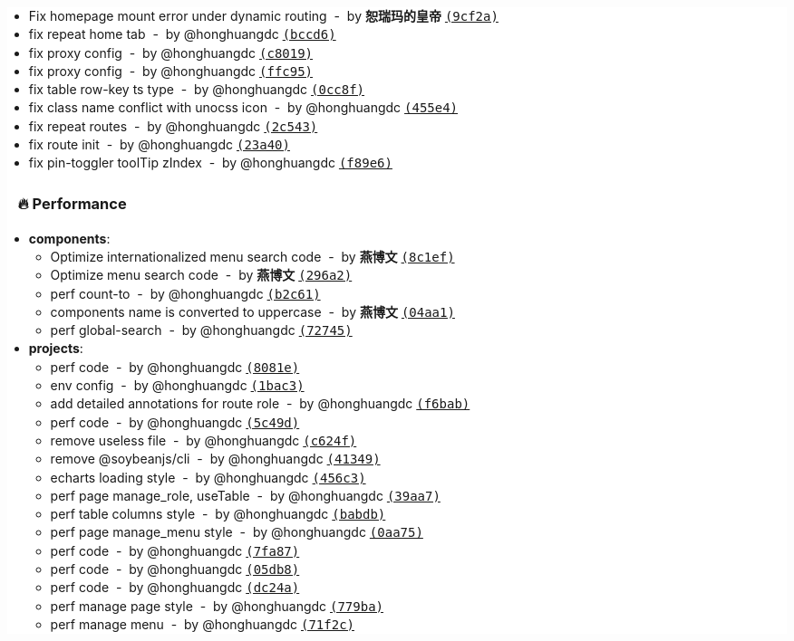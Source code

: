   - Fix homepage mount error under dynamic routing &nbsp;-&nbsp; by **恕瑞玛的皇帝** [<samp>(9cf2a)</samp>](https://github.com/soybeanjs/soybean-admin/commit/9cf2a51)
  - fix repeat home tab &nbsp;-&nbsp; by @honghuangdc [<samp>(bccd6)</samp>](https://github.com/soybeanjs/soybean-admin/commit/bccd6cb)
  - fix proxy config &nbsp;-&nbsp; by @honghuangdc [<samp>(c8019)</samp>](https://github.com/soybeanjs/soybean-admin/commit/c8019c4)
  - fix proxy config &nbsp;-&nbsp; by @honghuangdc [<samp>(ffc95)</samp>](https://github.com/soybeanjs/soybean-admin/commit/ffc95d2)
  - fix table row-key ts type &nbsp;-&nbsp; by @honghuangdc [<samp>(0cc8f)</samp>](https://github.com/soybeanjs/soybean-admin/commit/0cc8f05)
  - fix class name conflict with unocss icon &nbsp;-&nbsp; by @honghuangdc [<samp>(455e4)</samp>](https://github.com/soybeanjs/soybean-admin/commit/455e48f)
  - fix repeat routes &nbsp;-&nbsp; by @honghuangdc [<samp>(2c543)</samp>](https://github.com/soybeanjs/soybean-admin/commit/2c543f1)
  - fix route init &nbsp;-&nbsp; by @honghuangdc [<samp>(23a40)</samp>](https://github.com/soybeanjs/soybean-admin/commit/23a4098)
  - fix pin-toggler toolTip zIndex &nbsp;-&nbsp; by @honghuangdc [<samp>(f89e6)</samp>](https://github.com/soybeanjs/soybean-admin/commit/f89e6c0)

### &nbsp;&nbsp;&nbsp;🔥 Performance

- **components**:
  - Optimize internationalized menu search code &nbsp;-&nbsp; by **燕博文** [<samp>(8c1ef)</samp>](https://github.com/soybeanjs/soybean-admin/commit/8c1ef4b)
  - Optimize menu search code &nbsp;-&nbsp; by **燕博文** [<samp>(296a2)</samp>](https://github.com/soybeanjs/soybean-admin/commit/296a2d2)
  - perf count-to &nbsp;-&nbsp; by @honghuangdc [<samp>(b2c61)</samp>](https://github.com/soybeanjs/soybean-admin/commit/b2c61f0)
  - components  name is converted to uppercase &nbsp;-&nbsp; by **燕博文** [<samp>(04aa1)</samp>](https://github.com/soybeanjs/soybean-admin/commit/04aa10b)
  - perf global-search &nbsp;-&nbsp; by @honghuangdc [<samp>(72745)</samp>](https://github.com/soybeanjs/soybean-admin/commit/7274522)
- **projects**:
  - perf code &nbsp;-&nbsp; by @honghuangdc [<samp>(8081e)</samp>](https://github.com/soybeanjs/soybean-admin/commit/8081e19)
  - env config &nbsp;-&nbsp; by @honghuangdc [<samp>(1bac3)</samp>](https://github.com/soybeanjs/soybean-admin/commit/1bac3b7)
  - add detailed annotations for route role &nbsp;-&nbsp; by @honghuangdc [<samp>(f6bab)</samp>](https://github.com/soybeanjs/soybean-admin/commit/f6bab0c)
  - perf code &nbsp;-&nbsp; by @honghuangdc [<samp>(5c49d)</samp>](https://github.com/soybeanjs/soybean-admin/commit/5c49d24)
  - remove useless file &nbsp;-&nbsp; by @honghuangdc [<samp>(c624f)</samp>](https://github.com/soybeanjs/soybean-admin/commit/c624f32)
  - remove @soybeanjs/cli &nbsp;-&nbsp; by @honghuangdc [<samp>(41349)</samp>](https://github.com/soybeanjs/soybean-admin/commit/4134955)
  - echarts loading style &nbsp;-&nbsp; by @honghuangdc [<samp>(456c3)</samp>](https://github.com/soybeanjs/soybean-admin/commit/456c318)
  - perf page manage_role, useTable &nbsp;-&nbsp; by @honghuangdc [<samp>(39aa7)</samp>](https://github.com/soybeanjs/soybean-admin/commit/39aa7aa)
  - perf table columns style &nbsp;-&nbsp; by @honghuangdc [<samp>(babdb)</samp>](https://github.com/soybeanjs/soybean-admin/commit/babdb5d)
  - perf page manage_menu style &nbsp;-&nbsp; by @honghuangdc [<samp>(0aa75)</samp>](https://github.com/soybeanjs/soybean-admin/commit/0aa75c0)
  - perf code &nbsp;-&nbsp; by @honghuangdc [<samp>(7fa87)</samp>](https://github.com/soybeanjs/soybean-admin/commit/7fa87f5)
  - perf code &nbsp;-&nbsp; by @honghuangdc [<samp>(05db8)</samp>](https://github.com/soybeanjs/soybean-admin/commit/05db8c0)
  - perf code &nbsp;-&nbsp; by @honghuangdc [<samp>(dc24a)</samp>](https://github.com/soybeanjs/soybean-admin/commit/dc24a36)
  - perf manage page style &nbsp;-&nbsp; by @honghuangdc [<samp>(779ba)</samp>](https://github.com/soybeanjs/soybean-admin/commit/779ba4e)
  - perf manage menu &nbsp;-&nbsp; by @honghuangdc [<samp>(71f2c)</samp>](https://github.com/soybeanjs/soybean-admin/commit/71f2c55)